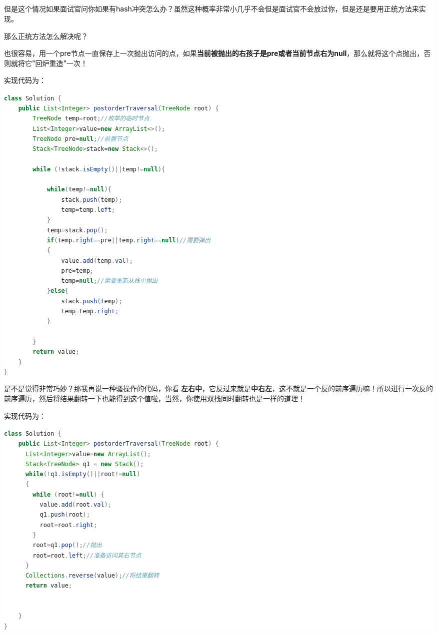 但是这个情况如果面试官问你如果有hash冲突怎么办？虽然这种概率非常小几乎不会但是面试官不会放过你，但是还是要用正统方法来实现。

那么正统方法怎么解决呢？

也很容易，用一个pre节点一直保存上一次抛出访问的点，如果**当前被抛出的右孩子是pre或者当前节点右为null**，那么就将这个点抛出，否则就将它"回炉重造"一次！

实现代码为：

```java
class Solution {
    public List<Integer> postorderTraversal(TreeNode root) {
        TreeNode temp=root;//枚举的临时节点
        List<Integer>value=new ArrayList<>();
        TreeNode pre=null;//前置节点
        Stack<TreeNode>stack=new Stack<>();

        while (!stack.isEmpty()||temp!=null){
        
            while(temp!=null){
                stack.push(temp);
                temp=temp.left;
            }
            temp=stack.pop();
            if(temp.right==pre||temp.right==null)//需要弹出
            {
                value.add(temp.val);
                pre=temp;
                temp=null;//需要重新从栈中抛出
            }else{
                stack.push(temp);
                temp=temp.right;
            }
            
        }
        return value;
    }
}
```



是不是觉得非常巧妙？那我再说一种骚操作的代码，你看 **左右中**，它反过来就是**中右左**，这不就是一个反的前序遍历嘛！所以进行一次反的前序遍历，然后将结果翻转一下也能得到这个值啦，当然，你使用双栈同时翻转也是一样的道理！

实现代码为：

```java
class Solution {
    public List<Integer> postorderTraversal(TreeNode root) {
      List<Integer>value=new ArrayList();
      Stack<TreeNode> q1 = new Stack();	
      while(!q1.isEmpty()||root!=null)
      {
        while (root!=null) {
          value.add(root.val);
          q1.push(root);				
          root=root.right;
        }
        root=q1.pop();//抛出
        root=root.left;//准备访问其右节点
      }
      Collections.reverse(value);//将结果翻转
      return value;

     
    }
}
```
